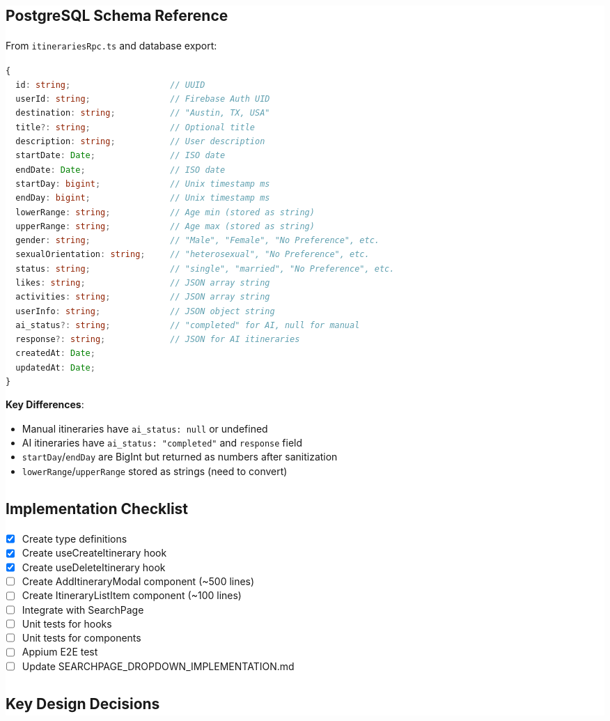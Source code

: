 ## PostgreSQL Schema Reference

From `itinerariesRpc.ts` and database export:

```typescript
{
  id: string;                    // UUID
  userId: string;                // Firebase Auth UID
  destination: string;           // "Austin, TX, USA"
  title?: string;                // Optional title
  description: string;           // User description
  startDate: Date;               // ISO date
  endDate: Date;                 // ISO date
  startDay: bigint;              // Unix timestamp ms
  endDay: bigint;                // Unix timestamp ms
  lowerRange: string;            // Age min (stored as string)
  upperRange: string;            // Age max (stored as string)
  gender: string;                // "Male", "Female", "No Preference", etc.
  sexualOrientation: string;     // "heterosexual", "No Preference", etc.
  status: string;                // "single", "married", "No Preference", etc.
  likes: string;                 // JSON array string
  activities: string;            // JSON array string
  userInfo: string;              // JSON object string
  ai_status?: string;            // "completed" for AI, null for manual
  response?: string;             // JSON for AI itineraries
  createdAt: Date;
  updatedAt: Date;
}
```

**Key Differences**:
- Manual itineraries have `ai_status: null` or undefined
- AI itineraries have `ai_status: "completed"` and `response` field
- `startDay`/`endDay` are BigInt but returned as numbers after sanitization
- `lowerRange`/`upperRange` stored as strings (need to convert)

## Implementation Checklist

- [x] Create type definitions
- [x] Create useCreateItinerary hook
- [x] Create useDeleteItinerary hook
- [ ] Create AddItineraryModal component (~500 lines)
- [ ] Create ItineraryListItem component (~100 lines)
- [ ] Integrate with SearchPage
- [ ] Unit tests for hooks
- [ ] Unit tests for components
- [ ] Appium E2E test
- [ ] Update SEARCHPAGE_DROPDOWN_IMPLEMENTATION.md

## Key Design Decisions

